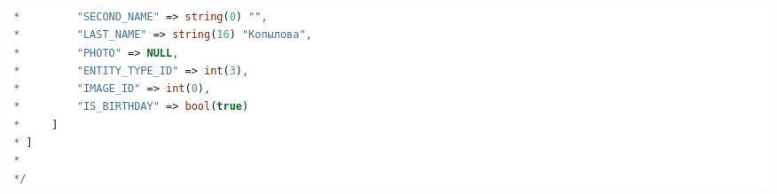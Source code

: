 ```php
 *         "SECOND_NAME" => string(0) "",
 *         "LAST_NAME" => string(16) "Копылова",
 *         "PHOTO" => NULL,
 *         "ENTITY_TYPE_ID" => int(3),
 *         "IMAGE_ID" => int(0),
 *         "IS_BIRTHDAY" => bool(true)
 *     ]
 * ]
 * 
 */

```



